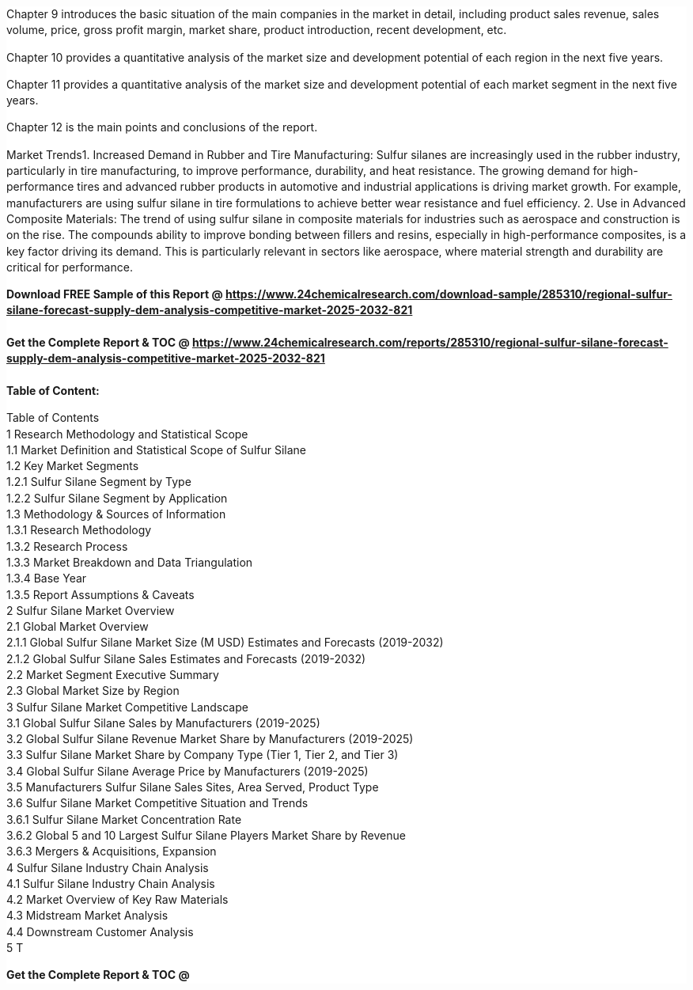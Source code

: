 Chapter 9 introduces the basic situation of the main companies in the market in detail, including product sales revenue, sales volume, price, gross profit margin, market share, product introduction, recent development, etc.</p><p>
Chapter 10 provides a quantitative analysis of the market size and development potential of each region in the next five years.</p><p>
Chapter 11 provides a quantitative analysis of the market size and development potential of each market segment in the next five years.</p><p>
Chapter 12 is the main points and conclusions of the report.</p><p>
</p><p>
Market Trends1. Increased Demand in Rubber and Tire Manufacturing: Sulfur silanes are increasingly used in the rubber industry, particularly in tire manufacturing, to improve performance, durability, and heat resistance. The growing demand for high-performance tires and advanced rubber products in automotive and industrial applications is driving market growth. For example, manufacturers are using sulfur silane in tire formulations to achieve better wear resistance and fuel efficiency. 2. Use in Advanced Composite Materials: The trend of using sulfur silane in composite materials for industries such as aerospace and construction is on the rise. The compounds ability to improve bonding between fillers and resins, especially in high-performance composites, is a key factor driving its demand. This is particularly relevant in sectors like aerospace, where material strength and durability are critical for performance.</p><div><b>Download FREE Sample of this Report @ 
            <a href="https://www.24chemicalresearch.com/download-sample/285310/regional-sulfur-silane-forecast-supply-dem-analysis-competitive-market-2025-2032-821">
            https://www.24chemicalresearch.com/download-sample/285310/regional-sulfur-silane-forecast-supply-dem-analysis-competitive-market-2025-2032-821</a></b></div><br><div><b>Get the Complete Report & TOC @ 
            <a href="https://www.24chemicalresearch.com/reports/285310/regional-sulfur-silane-forecast-supply-dem-analysis-competitive-market-2025-2032-821">
            https://www.24chemicalresearch.com/reports/285310/regional-sulfur-silane-forecast-supply-dem-analysis-competitive-market-2025-2032-821</a></b></div><br>
            <b>Table of Content:</b><p>Table of Contents<br />
1 Research Methodology and Statistical Scope<br />
1.1 Market Definition and Statistical Scope of Sulfur Silane<br />
1.2 Key Market Segments<br />
1.2.1 Sulfur Silane Segment by Type<br />
1.2.2 Sulfur Silane Segment by Application<br />
1.3 Methodology & Sources of Information<br />
1.3.1 Research Methodology<br />
1.3.2 Research Process<br />
1.3.3 Market Breakdown and Data Triangulation<br />
1.3.4 Base Year<br />
1.3.5 Report Assumptions & Caveats<br />
2 Sulfur Silane Market Overview<br />
2.1 Global Market Overview<br />
2.1.1 Global Sulfur Silane Market Size (M USD) Estimates and Forecasts (2019-2032)<br />
2.1.2 Global Sulfur Silane Sales Estimates and Forecasts (2019-2032)<br />
2.2 Market Segment Executive Summary<br />
2.3 Global Market Size by Region<br />
3 Sulfur Silane Market Competitive Landscape<br />
3.1 Global Sulfur Silane Sales by Manufacturers (2019-2025)<br />
3.2 Global Sulfur Silane Revenue Market Share by Manufacturers (2019-2025)<br />
3.3 Sulfur Silane Market Share by Company Type (Tier 1, Tier 2, and Tier 3)<br />
3.4 Global Sulfur Silane Average Price by Manufacturers (2019-2025)<br />
3.5 Manufacturers Sulfur Silane Sales Sites, Area Served, Product Type<br />
3.6 Sulfur Silane Market Competitive Situation and Trends<br />
3.6.1 Sulfur Silane Market Concentration Rate<br />
3.6.2 Global 5 and 10 Largest Sulfur Silane Players Market Share by Revenue<br />
3.6.3 Mergers & Acquisitions, Expansion<br />
4 Sulfur Silane Industry Chain Analysis<br />
4.1 Sulfur Silane Industry Chain Analysis<br />
4.2 Market Overview of Key Raw Materials<br />
4.3 Midstream Market Analysis<br />
4.4 Downstream Customer Analysis<br />
5 T</p><div><b>Get the Complete Report & TOC @ 
            <a href="https://www.24chemicalresearch.com/reports/285310/regional-sulfur-silane-forecast-supply-dem-analysis-competitive-market-2025-2032-821">